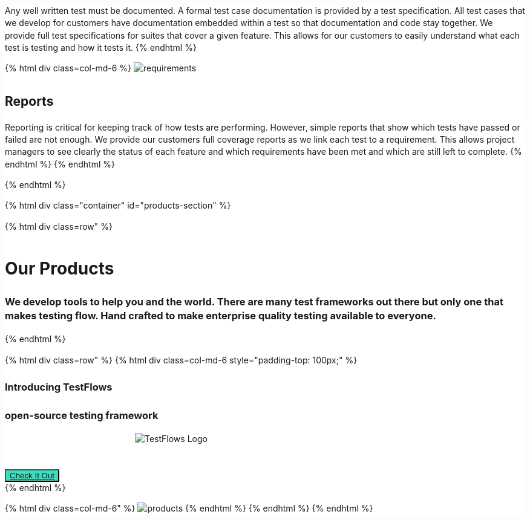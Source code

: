 Any well written test must be documented. A formal test case documentation 
is provided by a test specification. All test cases that we develop
for customers have documentation embedded within a test 
so that documentation and code stay together. We provide full test specifications
for suites that cover a given feature. This allows for our customers
to easily understand what each test is testing and how it tests it.
{% endhtml %}

{% html div class=col-md-6 %}
<img src="/img/report.jpg" alt="requirements" style="width: 50%; margin: auto;">

## Reports

Reporting is critical for keeping track of how tests are performing.
However, simple reports that show which tests have passed or failed
are not enough. We provide our customers full coverage reports
as we link each test to a requirement. This allows
project managers to see clearly the status of each feature and which
requirements have been met and which are still left to complete.
{% endhtml %}
{% endhtml %}

{% endhtml %}


{% html div class="container" id="products-section" %}

{% html div class=row" %}
# Our Products

### We develop tools to help you and the world. There are many test frameworks out there but only one that makes testing flow. Hand crafted to make enterprise quality testing available to everyone.
{% endhtml %}

{% html div class=row" %}
{% html div class=col-md-6 style="padding-top: 100px;" %}
### Introducing TestFlows 
### open-source testing framework
<img src="/img/testflows_logo.png" alt="TestFlows Logo" style="width: 50%; margin: auto; display: block;">
<button type="button" class="btn btn-call-to-action center" style="margin-top: 40px; display: block; background: #3bdfbe;">
    <a href="https://github.com/testflows">Check It Out</a>
</button>
{% endhtml %}

{% html div class=col-md-6" %}
<img src="/img/products.jpg" alt="products" style="width: 90%;">
{% endhtml %}
{% endhtml %}
{% endhtml %}
